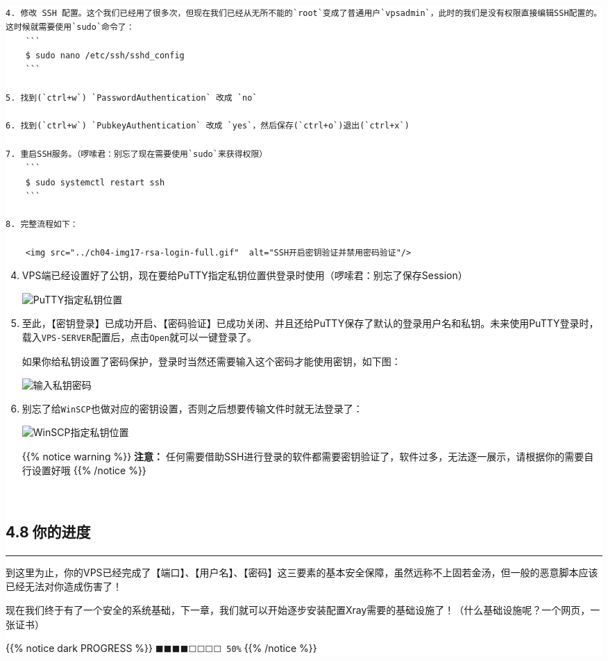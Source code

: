     4. 修改 SSH 配置。这个我们已经用了很多次，但现在我们已经从无所不能的`root`变成了普通用户`vpsadmin`，此时的我们是没有权限直接编辑SSH配置的。这时候就需要使用`sudo`命令了：
        ```
        $ sudo nano /etc/ssh/sshd_config
        ```
    
    5. 找到(`ctrl+w`) `PasswordAuthentication` 改成 `no`
    
    6. 找到(`ctrl+w`) `PubkeyAuthentication` 改成 `yes`，然后保存(`ctrl+o`)退出(`ctrl+x`)
    
    7. 重启SSH服务。（啰嗦君：别忘了现在需要使用`sudo`来获得权限）
        ```
        $ sudo systemctl restart ssh
        ```
        
    8. 完整流程如下：

        <img src="../ch04-img17-rsa-login-full.gif"  alt="SSH开启密钥验证并禁用密码验证"/>

4. VPS端已经设置好了公钥，现在要给PuTTY指定私钥位置供登录时使用（啰嗦君：别忘了保存Session）

    <img src="../ch04-img18-putty-privatekey-location.png"  alt="PuTTY指定私钥位置"/>
        
5. 至此，【密钥登录】已成功开启、【密码验证】已成功关闭、并且还给PuTTY保存了默认的登录用户名和私钥。未来使用PuTTY登录时，载入`VPS-SERVER`配置后，点击`Open`就可以一键登录了。

    如果你给私钥设置了密码保护，登录时当然还需要输入这个密码才能使用密钥，如下图：

    <img src="../ch04-img19-putty-privatekey-passphrase.png"  alt="输入私钥密码"/>

6. 别忘了给`WinSCP`也做对应的密钥设置，否则之后想要传输文件时就无法登录了：

    <img src="../ch04-img20-winscp-privatekey-location.png"  alt="WinSCP指定私钥位置"/>

    {{% notice warning  %}} 
**注意：** 任何需要借助SSH进行登录的软件都需要密钥验证了，软件过多，无法逐一展示，请根据你的需要自行设置好哦
{{% /notice %}}


</br>

## 4.8 你的进度
---

到这里为止，你的VPS已经完成了【端口】、【用户名】、【密码】这三要素的基本安全保障，虽然远称不上固若金汤，但一般的恶意脚本应该已经无法对你造成伤害了！

现在我们终于有了一个安全的系统基础，下一章，我们就可以开始逐步安装配置Xray需要的基础设施了！（什么基础设施呢？一个网页，一张证书）

{{% notice dark PROGRESS  %}} `⬛⬛⬛⬛⬜⬜⬜⬜ 50%` {{% /notice %}}
